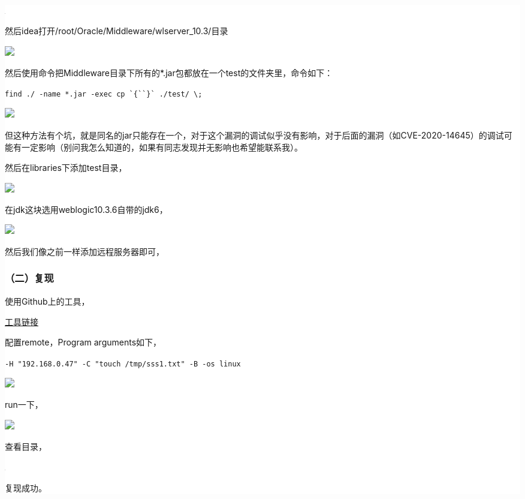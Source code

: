 [![](data:image/png;base64,iVBORw0KGgoAAAANSUhEUgAAAAEAAAABCAYAAAAfFcSJAAAAAXNSR0IArs4c6QAAAARnQU1BAACxjwv8YQUAAAAJcEhZcwAADsQAAA7EAZUrDhsAAAANSURBVBhXYzh8+PB/AAffA0nNPuCLAAAAAElFTkSuQmCC)](https://p3.ssl.qhimg.com/t0196a197dc006f0843.png)

然后idea打开/root/Oracle/Middleware/wlserver_10.3/目录

[![](https://p5.ssl.qhimg.com/t01762d35f8372ab615.png)](https://p5.ssl.qhimg.com/t01762d35f8372ab615.png)

然后使用命令把Middleware目录下所有的*.jar包都放在一个test的文件夹里，命令如下：

```
find ./ -name *.jar -exec cp `{``}` ./test/ \;
```

[![](https://p2.ssl.qhimg.com/t010ca63ab1cb334f15.png)](https://p2.ssl.qhimg.com/t010ca63ab1cb334f15.png)

但这种方法有个坑，就是同名的jar只能存在一个，对于这个漏洞的调试似乎没有影响，对于后面的漏洞（如CVE-2020-14645）的调试可能有一定影响（别问我怎么知道的，如果有同志发现并无影响也希望能联系我）。

然后在libraries下添加test目录，

[![](https://p4.ssl.qhimg.com/t010a1efb78ceb93e10.png)](https://p4.ssl.qhimg.com/t010a1efb78ceb93e10.png)

在jdk这块选用weblogic10.3.6自带的jdk6，

[![](https://p3.ssl.qhimg.com/t016eb04a91a4cf338d.png)](https://p3.ssl.qhimg.com/t016eb04a91a4cf338d.png)

然后我们像之前一样添加远程服务器即可，

### <a class="reference-link" name="%EF%BC%88%E4%BA%8C%EF%BC%89%E5%A4%8D%E7%8E%B0"></a>（二）复现

使用Github上的工具，

[工具链接](https://github.com/5up3rc/weblogic_cmd)

配置remote，Program arguments如下，

```
-H "192.168.0.47" -C "touch /tmp/sss1.txt" -B -os linux
```

[![](https://p5.ssl.qhimg.com/t01afa3b3bd66b92c25.png)](https://p5.ssl.qhimg.com/t01afa3b3bd66b92c25.png)

run一下，

[![](https://p4.ssl.qhimg.com/t01763df652c05709c2.png)](https://p4.ssl.qhimg.com/t01763df652c05709c2.png)

查看目录，

[![](data:image/png;base64,iVBORw0KGgoAAAANSUhEUgAAAAEAAAABCAYAAAAfFcSJAAAAAXNSR0IArs4c6QAAAARnQU1BAACxjwv8YQUAAAAJcEhZcwAADsQAAA7EAZUrDhsAAAANSURBVBhXYzh8+PB/AAffA0nNPuCLAAAAAElFTkSuQmCC)](https://p5.ssl.qhimg.com/t018c02c60777dea37e.png)

复现成功。
